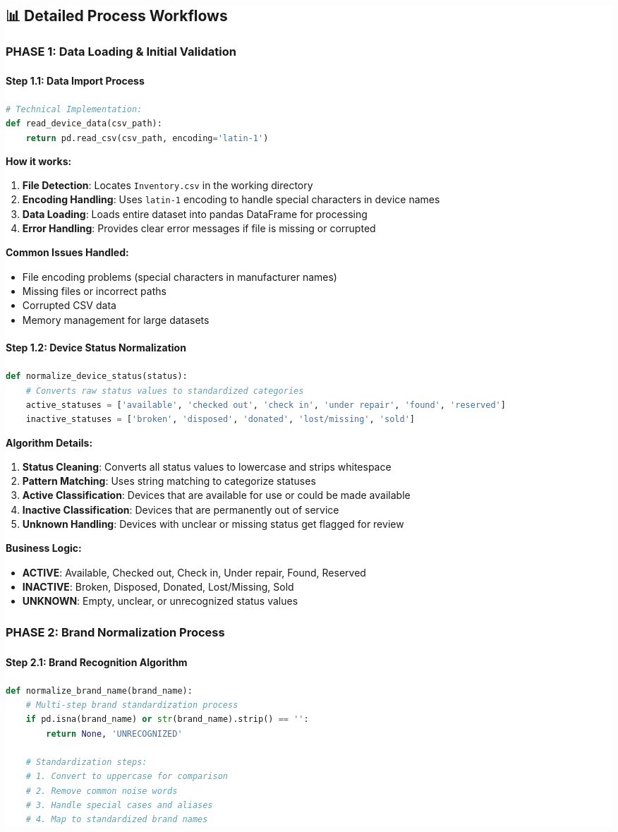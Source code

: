 ## 📊 **Detailed Process Workflows**

### **PHASE 1: Data Loading & Initial Validation**

#### **Step 1.1: Data Import Process**
```python
# Technical Implementation:
def read_device_data(csv_path):
    return pd.read_csv(csv_path, encoding='latin-1')
```

**How it works:**
1. **File Detection**: Locates `Inventory.csv` in the working directory
2. **Encoding Handling**: Uses `latin-1` encoding to handle special characters in device names
3. **Data Loading**: Loads entire dataset into pandas DataFrame for processing
4. **Error Handling**: Provides clear error messages if file is missing or corrupted

**Common Issues Handled:**
- File encoding problems (special characters in manufacturer names)
- Missing files or incorrect paths
- Corrupted CSV data
- Memory management for large datasets

#### **Step 1.2: Device Status Normalization**

```python
def normalize_device_status(status):
    # Converts raw status values to standardized categories
    active_statuses = ['available', 'checked out', 'check in', 'under repair', 'found', 'reserved']
    inactive_statuses = ['broken', 'disposed', 'donated', 'lost/missing', 'sold']
```

**Algorithm Details:**
1. **Status Cleaning**: Converts all status values to lowercase and strips whitespace
2. **Pattern Matching**: Uses string matching to categorize statuses
3. **Active Classification**: Devices that are available for use or could be made available
4. **Inactive Classification**: Devices that are permanently out of service
5. **Unknown Handling**: Devices with unclear or missing status get flagged for review

**Business Logic:**
- **ACTIVE**: Available, Checked out, Check in, Under repair, Found, Reserved
- **INACTIVE**: Broken, Disposed, Donated, Lost/Missing, Sold
- **UNKNOWN**: Empty, unclear, or unrecognized status values

### **PHASE 2: Brand Normalization Process**

#### **Step 2.1: Brand Recognition Algorithm**

```python
def normalize_brand_name(brand_name):
    # Multi-step brand standardization process
    if pd.isna(brand_name) or str(brand_name).strip() == '':
        return None, 'UNRECOGNIZED'
    
    # Standardization steps:
    # 1. Convert to uppercase for comparison
    # 2. Remove common noise words
    # 3. Handle special cases and aliases
    # 4. Map to standardized brand names
```
